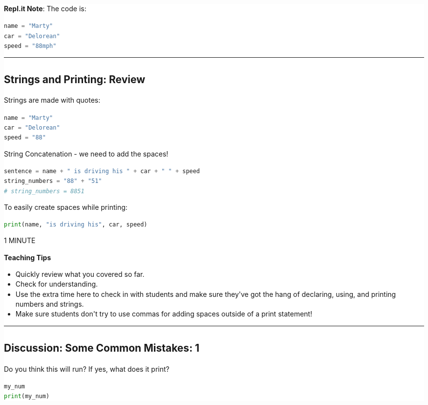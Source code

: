 
**Repl.it Note**: The code is:
```python
name = "Marty"
car = "Delorean"
speed = "88mph"
```
</aside>

---

## Strings and Printing: Review

Strings are made with quotes:

```python
name = "Marty"
car = "Delorean"
speed = "88"
```

String Concatenation - we need to add the spaces!

```python
sentence = name + " is driving his " + car + " " + speed
string_numbers = "88" + "51"
# string_numbers = 8851
```

To easily create spaces while printing:

```python
print(name, "is driving his", car, speed)
```

<aside class="notes">

1 MINUTE

**Teaching Tips**

- Quickly review what you covered so far.
- Check for understanding.
- Use the extra time here to check in with students and make sure they've got the hang of declaring, using, and printing numbers and strings.
- Make sure students don't try to use commas for adding spaces outside of a print statement!


</aside>


---

## Discussion: Some Common Mistakes: 1


Do you think this will run? If yes, what does it print?

```python
my_num
print(my_num)
```
